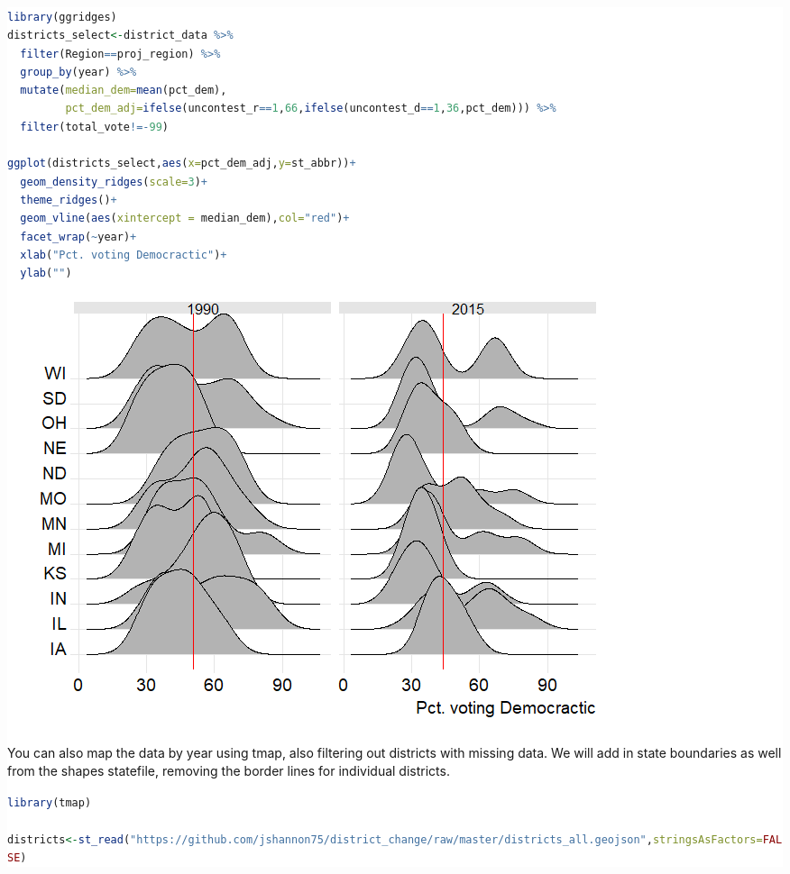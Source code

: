 ``` r
library(ggridges)
districts_select<-district_data %>%
  filter(Region==proj_region) %>%
  group_by(year) %>%
  mutate(median_dem=mean(pct_dem),
         pct_dem_adj=ifelse(uncontest_r==1,66,ifelse(uncontest_d==1,36,pct_dem))) %>%
  filter(total_vote!=-99)

ggplot(districts_select,aes(x=pct_dem_adj,y=st_abbr))+
  geom_density_ridges(scale=3)+
  theme_ridges()+
  geom_vline(aes(xintercept = median_dem),col="red")+
  facet_wrap(~year)+
  xlab("Pct. voting Democractic")+
  ylab("")
```

![](assignment_files/figure-markdown_github/unnamed-chunk-2-1.png)

You can also map the data by year using tmap, also filtering out districts with missing data. We will add in state boundaries as well from the shapes statefile, removing the border lines for individual districts.

``` r
library(tmap)

districts<-st_read("https://github.com/jshannon75/district_change/raw/master/districts_all.geojson",stringsAsFactors=FALSE) 
```
